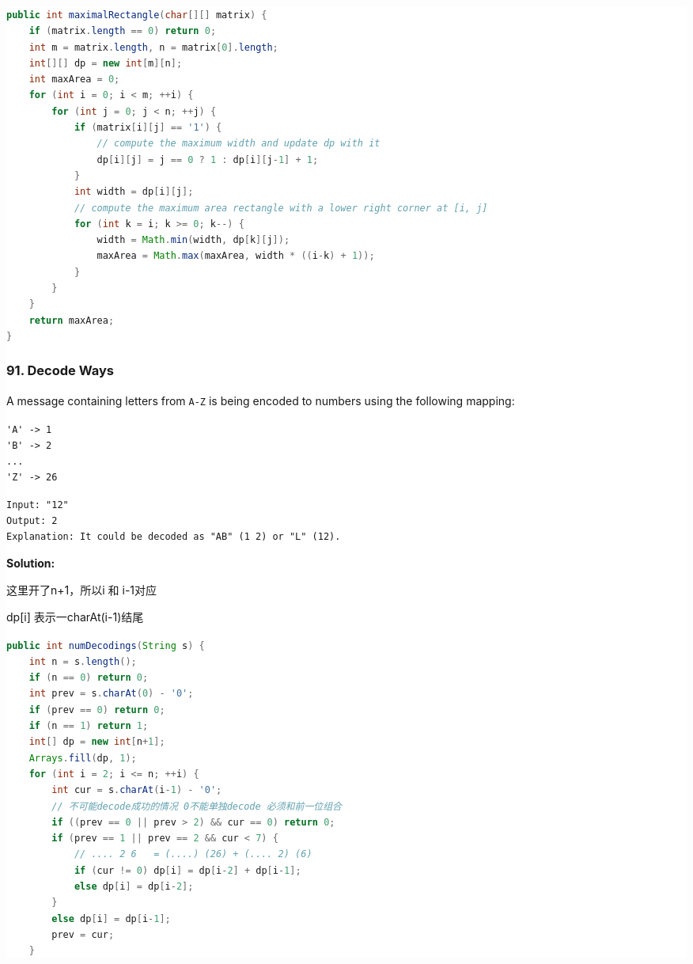 ```java
public int maximalRectangle(char[][] matrix) {
    if (matrix.length == 0) return 0;
    int m = matrix.length, n = matrix[0].length;
    int[][] dp = new int[m][n];
    int maxArea = 0;
    for (int i = 0; i < m; ++i) {
        for (int j = 0; j < n; ++j) {
            if (matrix[i][j] == '1') {
                // compute the maximum width and update dp with it
                dp[i][j] = j == 0 ? 1 : dp[i][j-1] + 1;
            }
            int width = dp[i][j];
            // compute the maximum area rectangle with a lower right corner at [i, j]
            for (int k = i; k >= 0; k--) {
                width = Math.min(width, dp[k][j]);
                maxArea = Math.max(maxArea, width * ((i-k) + 1));
            }
        }
    }
    return maxArea;
}
```

### 91. Decode Ways

A message containing letters from `A-Z` is being encoded to numbers using the following mapping:

```
'A' -> 1
'B' -> 2
...
'Z' -> 26
```

```
Input: "12"
Output: 2
Explanation: It could be decoded as "AB" (1 2) or "L" (12).
```

**Solution:**

这里开了n+1，所以i 和 i-1对应

dp[i] 表示一charAt(i-1)结尾

```java
public int numDecodings(String s) {
    int n = s.length();
    if (n == 0) return 0;
    int prev = s.charAt(0) - '0';
    if (prev == 0) return 0;
    if (n == 1) return 1;
    int[] dp = new int[n+1];
    Arrays.fill(dp, 1);
    for (int i = 2; i <= n; ++i) {
        int cur = s.charAt(i-1) - '0';
        // 不可能decode成功的情况 0不能单独decode 必须和前一位组合
        if ((prev == 0 || prev > 2) && cur == 0) return 0;
        if (prev == 1 || prev == 2 && cur < 7) {
            // .... 2 6   = (....) (26) + (.... 2) (6)
            if (cur != 0) dp[i] = dp[i-2] + dp[i-1];
            else dp[i] = dp[i-2];
        }
        else dp[i] = dp[i-1];
        prev = cur;
    }
```